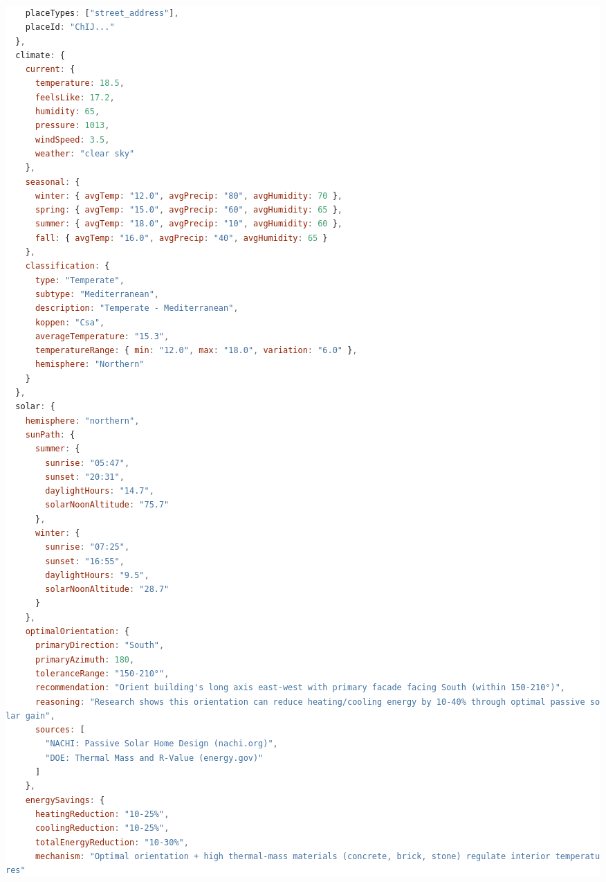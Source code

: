 ```javascript
    placeTypes: ["street_address"],
    placeId: "ChIJ..."
  },
  climate: {
    current: {
      temperature: 18.5,
      feelsLike: 17.2,
      humidity: 65,
      pressure: 1013,
      windSpeed: 3.5,
      weather: "clear sky"
    },
    seasonal: {
      winter: { avgTemp: "12.0", avgPrecip: "80", avgHumidity: 70 },
      spring: { avgTemp: "15.0", avgPrecip: "60", avgHumidity: 65 },
      summer: { avgTemp: "18.0", avgPrecip: "10", avgHumidity: 60 },
      fall: { avgTemp: "16.0", avgPrecip: "40", avgHumidity: 65 }
    },
    classification: {
      type: "Temperate",
      subtype: "Mediterranean",
      description: "Temperate - Mediterranean",
      koppen: "Csa",
      averageTemperature: "15.3",
      temperatureRange: { min: "12.0", max: "18.0", variation: "6.0" },
      hemisphere: "Northern"
    }
  },
  solar: {
    hemisphere: "northern",
    sunPath: {
      summer: {
        sunrise: "05:47",
        sunset: "20:31",
        daylightHours: "14.7",
        solarNoonAltitude: "75.7"
      },
      winter: {
        sunrise: "07:25",
        sunset: "16:55",
        daylightHours: "9.5",
        solarNoonAltitude: "28.7"
      }
    },
    optimalOrientation: {
      primaryDirection: "South",
      primaryAzimuth: 180,
      toleranceRange: "150-210°",
      recommendation: "Orient building's long axis east-west with primary facade facing South (within 150-210°)",
      reasoning: "Research shows this orientation can reduce heating/cooling energy by 10-40% through optimal passive solar gain",
      sources: [
        "NACHI: Passive Solar Home Design (nachi.org)",
        "DOE: Thermal Mass and R-Value (energy.gov)"
      ]
    },
    energySavings: {
      heatingReduction: "10-25%",
      coolingReduction: "10-25%",
      totalEnergyReduction: "10-30%",
      mechanism: "Optimal orientation + high thermal-mass materials (concrete, brick, stone) regulate interior temperatures"
```